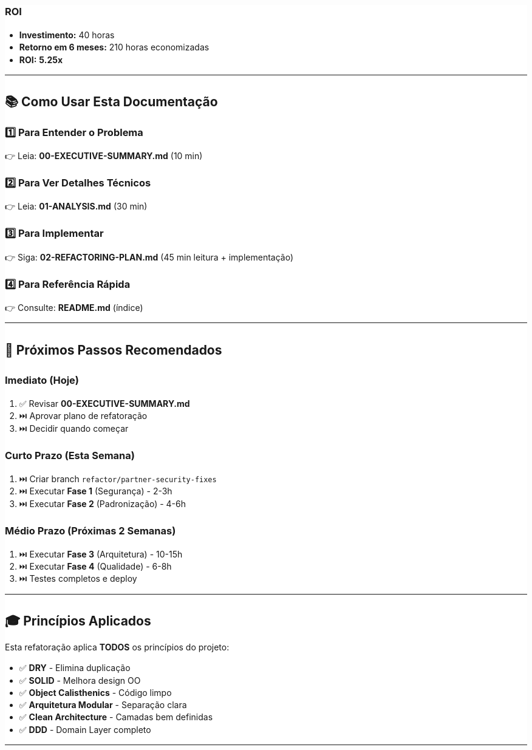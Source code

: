 ### ROI

- **Investimento:** 40 horas
- **Retorno em 6 meses:** 210 horas economizadas
- **ROI:** **5.25x**

---

## 📚 Como Usar Esta Documentação

### 1️⃣ Para Entender o Problema
👉 Leia: **00-EXECUTIVE-SUMMARY.md** (10 min)

### 2️⃣ Para Ver Detalhes Técnicos
👉 Leia: **01-ANALYSIS.md** (30 min)

### 3️⃣ Para Implementar
👉 Siga: **02-REFACTORING-PLAN.md** (45 min leitura + implementação)

### 4️⃣ Para Referência Rápida
👉 Consulte: **README.md** (índice)

---

## 🚀 Próximos Passos Recomendados

### Imediato (Hoje)
1. ✅ Revisar **00-EXECUTIVE-SUMMARY.md**
2. ⏭️ Aprovar plano de refatoração
3. ⏭️ Decidir quando começar

### Curto Prazo (Esta Semana)
1. ⏭️ Criar branch `refactor/partner-security-fixes`
2. ⏭️ Executar **Fase 1** (Segurança) - 2-3h
3. ⏭️ Executar **Fase 2** (Padronização) - 4-6h

### Médio Prazo (Próximas 2 Semanas)
1. ⏭️ Executar **Fase 3** (Arquitetura) - 10-15h
2. ⏭️ Executar **Fase 4** (Qualidade) - 6-8h
3. ⏭️ Testes completos e deploy

---

## 🎓 Princípios Aplicados

Esta refatoração aplica **TODOS** os princípios do projeto:

- ✅ **DRY** - Elimina duplicação
- ✅ **SOLID** - Melhora design OO
- ✅ **Object Calisthenics** - Código limpo
- ✅ **Arquitetura Modular** - Separação clara
- ✅ **Clean Architecture** - Camadas bem definidas
- ✅ **DDD** - Domain Layer completo

---